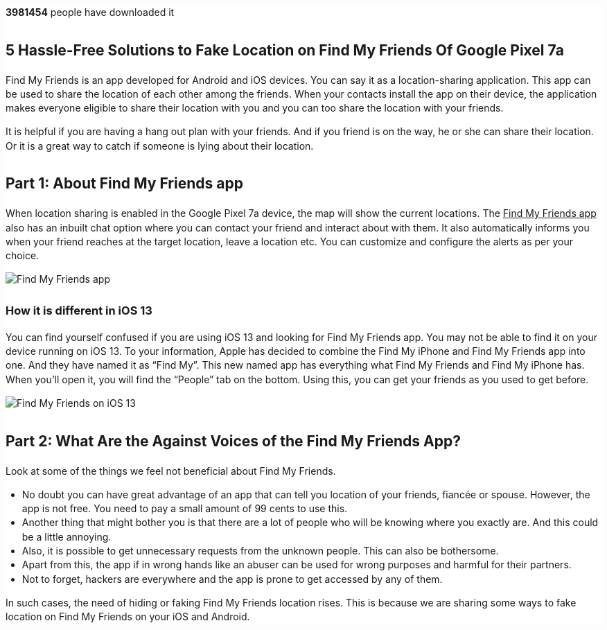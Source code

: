 **3981454** people have downloaded it

## 5 Hassle-Free Solutions to Fake Location on Find My Friends Of Google Pixel 7a

Find My Friends is an app developed for Android and iOS devices. You can say it as a location-sharing application. This app can be used to share the location of each other among the friends. When your contacts install the app on their device, the application makes everyone eligible to share their location with you and you can too share the location with your friends.

It is helpful if you are having a hang out plan with your friends. And if you friend is on the way, he or she can share their location. Or it is a great way to catch if someone is lying about their location.

## Part 1: About Find My Friends app

When location sharing is enabled in the Google Pixel 7a device, the map will show the current locations. The [Find My Friends app](https://www.virtuallocation.com/find-my-friends/) also has an inbuilt chat option where you can contact your friend and interact about with them. It also automatically informs you when your friend reaches at the target location, leave a location etc. You can customize and configure the alerts as per your choice.

![Find My Friends app](https://images.wondershare.com/drfone/article/2019/09/find-my-friends-intro.jpg)

### How it is different in iOS 13

You can find yourself confused if you are using iOS 13 and looking for Find My Friends app. You may not be able to find it on your device running on iOS 13. To your information, Apple has decided to combine the Find My iPhone and Find My Friends app into one. And they have named it as “Find My”. This new named app has everything what Find My Friends and Find My iPhone has. When you’ll open it, you will find the “People” tab on the bottom. Using this, you can get your friends as you used to get before.

![Find My Friends on iOS 13](https://images.wondershare.com/drfone/article/2019/09/find-my-friends-ios-13.jpg)

## Part 2: What Are the Against Voices of the Find My Friends App?

Look at some of the things we feel not beneficial about Find My Friends.

- No doubt you can have great advantage of an app that can tell you location of your friends, fiancée or spouse. However, the app is not free. You need to pay a small amount of 99 cents to use this.
- Another thing that might bother you is that there are a lot of people who will be knowing where you exactly are. And this could be a little annoying.
- Also, it is possible to get unnecessary requests from the unknown people. This can also be bothersome.
- Apart from this, the app if in wrong hands like an abuser can be used for wrong purposes and harmful for their partners.
- Not to forget, hackers are everywhere and the app is prone to get accessed by any of them.

In such cases, the need of hiding or faking Find My Friends location rises. This is because we are sharing some ways to fake location on Find My Friends on your iOS and Android.
